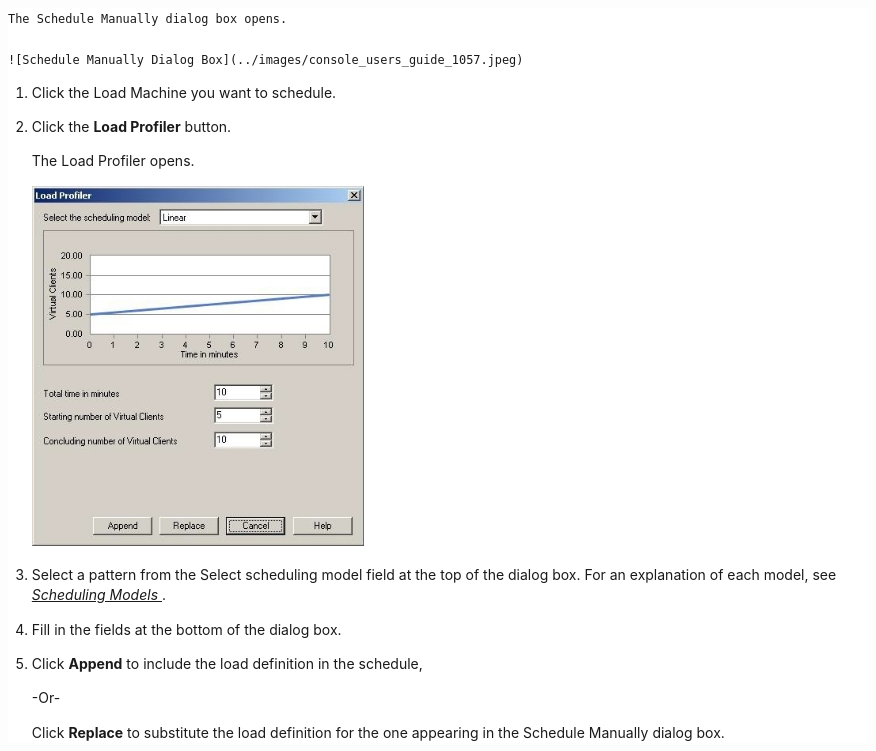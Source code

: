     The Schedule Manually dialog box opens.
   
    ![Schedule Manually Dialog Box](../images/console_users_guide_1057.jpeg)

1. Click the Load Machine you want to schedule.

1. Click the **Load Profiler** button.

    The Load Profiler opens.
 
    ![Load Profiler](../images/console_users_guide_1058.jpeg)

1. Select a pattern from the Select scheduling model field at the top of the dialog box. For an explanation of each model, see [*Scheduling Models* ](create_template_wizard.md#scheduling-models).

1. Fill in the fields at the bottom of the dialog box.

1. Click **Append** to include the load definition in the schedule,

    -Or-

    Click **Replace** to substitute the load definition for the one appearing in the Schedule Manually dialog box.


